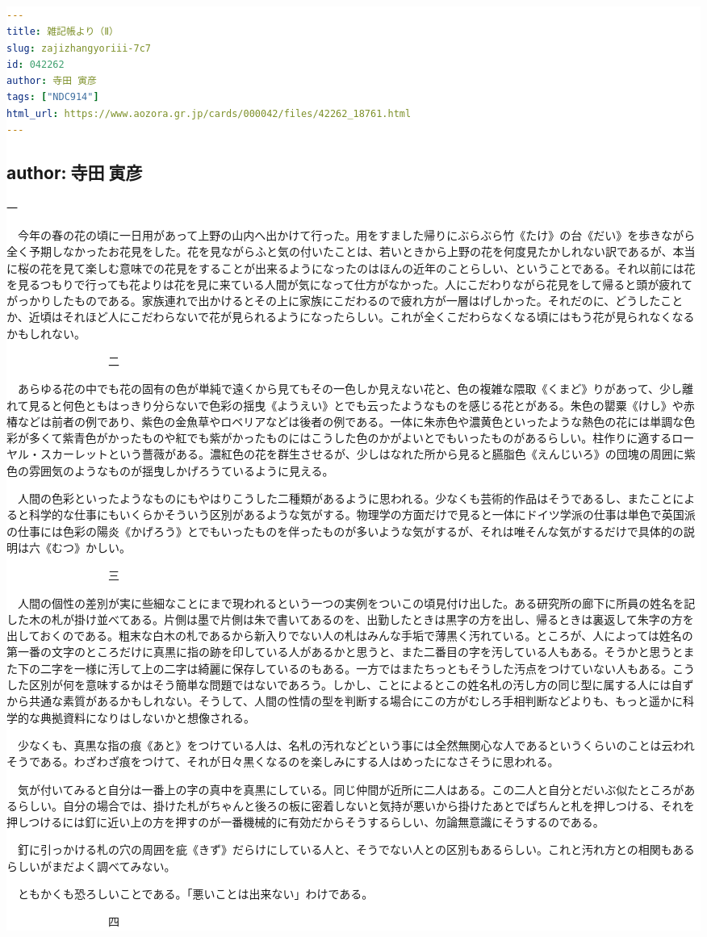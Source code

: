 ```yaml
---
title: 雑記帳より（Ⅱ）
slug: zajizhangyoriii-7c7
id: 042262
author: 寺田 寅彦
tags: ["NDC914"]
html_url: https://www.aozora.gr.jp/cards/000042/files/42262_18761.html
---
```


## author: 寺田 寅彦

一



　今年の春の花の頃に一日用があって上野の山内へ出かけて行った。用をすました帰りにぶらぶら竹《たけ》の台《だい》を歩きながら全く予期しなかったお花見をした。花を見ながらふと気の付いたことは、若いときから上野の花を何度見たかしれない訳であるが、本当に桜の花を見て楽しむ意味での花見をすることが出来るようになったのはほんの近年のことらしい、ということである。それ以前には花を見るつもりで行っても花よりは花を見に来ている人間が気になって仕方がなかった。人にこだわりながら花見をして帰ると頭が疲れてがっかりしたものである。家族連れで出かけるとその上に家族にこだわるので疲れ方が一層はげしかった。それだのに、どうしたことか、近頃はそれほど人にこだわらないで花が見られるようになったらしい。これが全くこだわらなくなる頃にはもう花が見られなくなるかもしれない。



　　　　　　　　　二



　あらゆる花の中でも花の固有の色が単純で遠くから見てもその一色しか見えない花と、色の複雑な隈取《くまど》りがあって、少し離れて見ると何色ともはっきり分らないで色彩の揺曳《ようえい》とでも云ったようなものを感じる花とがある。朱色の罌粟《けし》や赤椿などは前者の例であり、紫色の金魚草やロベリアなどは後者の例である。一体に朱赤色や濃黄色といったような熱色の花には単調な色彩が多くて紫青色がかったものや紅でも紫がかったものにはこうした色のかがよいとでもいったものがあるらしい。柱作りに適するローヤル・スカーレットという薔薇がある。濃紅色の花を群生させるが、少しはなれた所から見ると臙脂色《えんじいろ》の団塊の周囲に紫色の雰囲気のようなものが揺曳しかげろうているように見える。

　人間の色彩といったようなものにもやはりこうした二種類があるように思われる。少なくも芸術的作品はそうであるし、またことによると科学的な仕事にもいくらかそういう区別があるような気がする。物理学の方面だけで見ると一体にドイツ学派の仕事は単色で英国派の仕事には色彩の陽炎《かげろう》とでもいったものを伴ったものが多いような気がするが、それは唯そんな気がするだけで具体的の説明は六《むつ》かしい。



　　　　　　　　　三



　人間の個性の差別が実に些細なことにまで現われるという一つの実例をついこの頃見付け出した。ある研究所の廊下に所員の姓名を記した木の札が掛け並べてある。片側は墨で片側は朱で書いてあるのを、出勤したときは黒字の方を出し、帰るときは裏返して朱字の方を出しておくのである。粗末な白木の札であるから新入りでない人の札はみんな手垢で薄黒く汚れている。ところが、人によっては姓名の第一番の文字のところだけに真黒に指の跡を印している人があるかと思うと、また二番目の字を汚している人もある。そうかと思うとまた下の二字を一様に汚して上の二字は綺麗に保存しているのもある。一方ではまたちっともそうした汚点をつけていない人もある。こうした区別が何を意味するかはそう簡単な問題ではないであろう。しかし、ことによるとこの姓名札の汚し方の同じ型に属する人には自ずから共通な素質があるかもしれない。そうして、人間の性情の型を判断する場合にこの方がむしろ手相判断などよりも、もっと遥かに科学的な典拠資料になりはしないかと想像される。

　少なくも、真黒な指の痕《あと》をつけている人は、名札の汚れなどという事には全然無関心な人であるというくらいのことは云われそうである。わざわざ痕をつけて、それが日々黒くなるのを楽しみにする人はめったになさそうに思われる。

　気が付いてみると自分は一番上の字の真中を真黒にしている。同じ仲間が近所に二人はある。この二人と自分とだいぶ似たところがあるらしい。自分の場合では、掛けた札がちゃんと後ろの板に密着しないと気持が悪いから掛けたあとでぱちんと札を押しつける、それを押しつけるには釘に近い上の方を押すのが一番機械的に有効だからそうするらしい、勿論無意識にそうするのである。

　釘に引っかける札の穴の周囲を疵《きず》だらけにしている人と、そうでない人との区別もあるらしい。これと汚れ方との相関もあるらしいがまだよく調べてみない。

　ともかくも恐ろしいことである。「悪いことは出来ない」わけである。



　　　　　　　　　四
